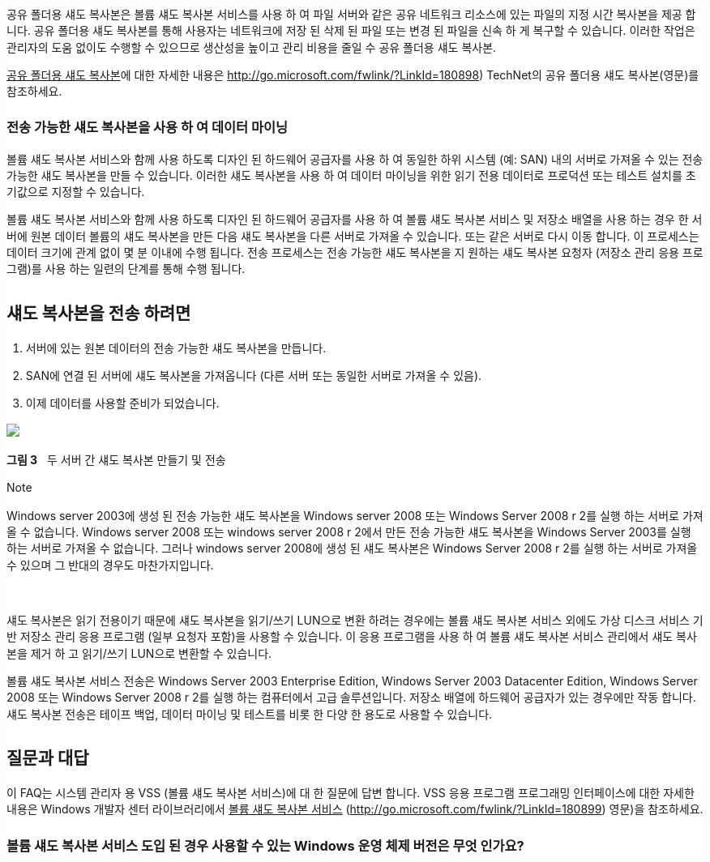 공유 폴더용 섀도 복사본은 볼륨 섀도 복사본 서비스를 사용 하 여 파일 서버와 같은 공유 네트워크 리소스에 있는 파일의 지정 시간 복사본을 제공 합니다. 공유 폴더용 섀도 복사본를 통해 사용자는 네트워크에 저장 된 삭제 된 파일 또는 변경 된 파일을 신속 하 게 복구할 수 있습니다. 이러한 작업은 관리자의 도움 없이도 수행할 수 있으므로 생산성을 높이고 관리 비용을 줄일 수 공유 폴더용 섀도 복사본.

[공유 폴더용 섀도 복사본](http://go.microsoft.com/fwlink/?linkid=180898)에 대한 자세한 내용은 http://go.microsoft.com/fwlink/?LinkId=180898) TechNet의 공유 폴더용 섀도 복사본(영문)를 참조하세요.

### <a name="data-mining-by-using-transportable-shadow-copies"></a>전송 가능한 섀도 복사본을 사용 하 여 데이터 마이닝

볼륨 섀도 복사본 서비스와 함께 사용 하도록 디자인 된 하드웨어 공급자를 사용 하 여 동일한 하위 시스템 (예: SAN) 내의 서버로 가져올 수 있는 전송 가능한 섀도 복사본을 만들 수 있습니다. 이러한 섀도 복사본을 사용 하 여 데이터 마이닝을 위한 읽기 전용 데이터로 프로덕션 또는 테스트 설치를 초기값으로 지정할 수 있습니다.

볼륨 섀도 복사본 서비스와 함께 사용 하도록 디자인 된 하드웨어 공급자를 사용 하 여 볼륨 섀도 복사본 서비스 및 저장소 배열을 사용 하는 경우 한 서버에 원본 데이터 볼륨의 섀도 복사본을 만든 다음 섀도 복사본을 다른 서버로 가져올 수 있습니다.  또는 같은 서버로 다시 이동 합니다. 이 프로세스는 데이터 크기에 관계 없이 몇 분 이내에 수행 됩니다. 전송 프로세스는 전송 가능한 섀도 복사본을 지 원하는 섀도 복사본 요청자 (저장소 관리 응용 프로그램)를 사용 하는 일련의 단계를 통해 수행 됩니다.

## <a name="to-transport-a-shadow-copy"></a>섀도 복사본을 전송 하려면

1.  서버에 있는 원본 데이터의 전송 가능한 섀도 복사본을 만듭니다.

2.  SAN에 연결 된 서버에 섀도 복사본을 가져옵니다 (다른 서버 또는 동일한 서버로 가져올 수 있음).

3.  이제 데이터를 사용할 준비가 되었습니다.

![](media/volume-shadow-copy-service/Ee923636.633752e0-92f6-49a7-9348-f451b1dc0ed7(WS.10).jpg)

**그림 3**   두 서버 간 섀도 복사본 만들기 및 전송


> [!NOTE]
> Windows server 2003에 생성 된 전송 가능한 섀도 복사본을 Windows server 2008 또는 Windows Server 2008 r 2를 실행 하는 서버로 가져올 수 없습니다. Windows server 2008 또는 windows server 2008 r 2에서 만든 전송 가능한 섀도 복사본을 Windows Server 2003를 실행 하는 서버로 가져올 수 없습니다. 그러나 windows server 2008에 생성 된 섀도 복사본은 Windows Server 2008 r 2를 실행 하는 서버로 가져올 수 있으며 그 반대의 경우도 마찬가지입니다. 
<br>


섀도 복사본은 읽기 전용이기 때문에 섀도 복사본을 읽기/쓰기 LUN으로 변환 하려는 경우에는 볼륨 섀도 복사본 서비스 외에도 가상 디스크 서비스 기반 저장소 관리 응용 프로그램 (일부 요청자 포함)을 사용할 수 있습니다. 이 응용 프로그램을 사용 하 여 볼륨 섀도 복사본 서비스 관리에서 섀도 복사본을 제거 하 고 읽기/쓰기 LUN으로 변환할 수 있습니다.

볼륨 섀도 복사본 서비스 전송은 Windows Server 2003 Enterprise Edition, Windows Server 2003 Datacenter Edition, Windows Server 2008 또는 Windows Server 2008 r 2를 실행 하는 컴퓨터에서 고급 솔루션입니다. 저장소 배열에 하드웨어 공급자가 있는 경우에만 작동 합니다. 섀도 복사본 전송은 테이프 백업, 데이터 마이닝 및 테스트를 비롯 한 다양 한 용도로 사용할 수 있습니다.

## <a name="frequently-asked-questions"></a>질문과 대답

이 FAQ는 시스템 관리자 용 VSS (볼륨 섀도 복사본 서비스)에 대 한 질문에 답변 합니다. VSS 응용 프로그램 프로그래밍 인터페이스에 대한 자세한 내용은 Windows 개발자 센터 라이브러리에서 [볼륨 섀도 복사본 서비스](http://go.microsoft.com/fwlink/?linkid=180899) (http://go.microsoft.com/fwlink/?LinkId=180899) 영문)을 참조하세요.

### <a name="when-was-volume-shadow-copy-service-introduced-on-which-windows-operating-system-versions-is-it-available"></a>볼륨 섀도 복사본 서비스 도입 된 경우 사용할 수 있는 Windows 운영 체제 버전은 무엇 인가요?
